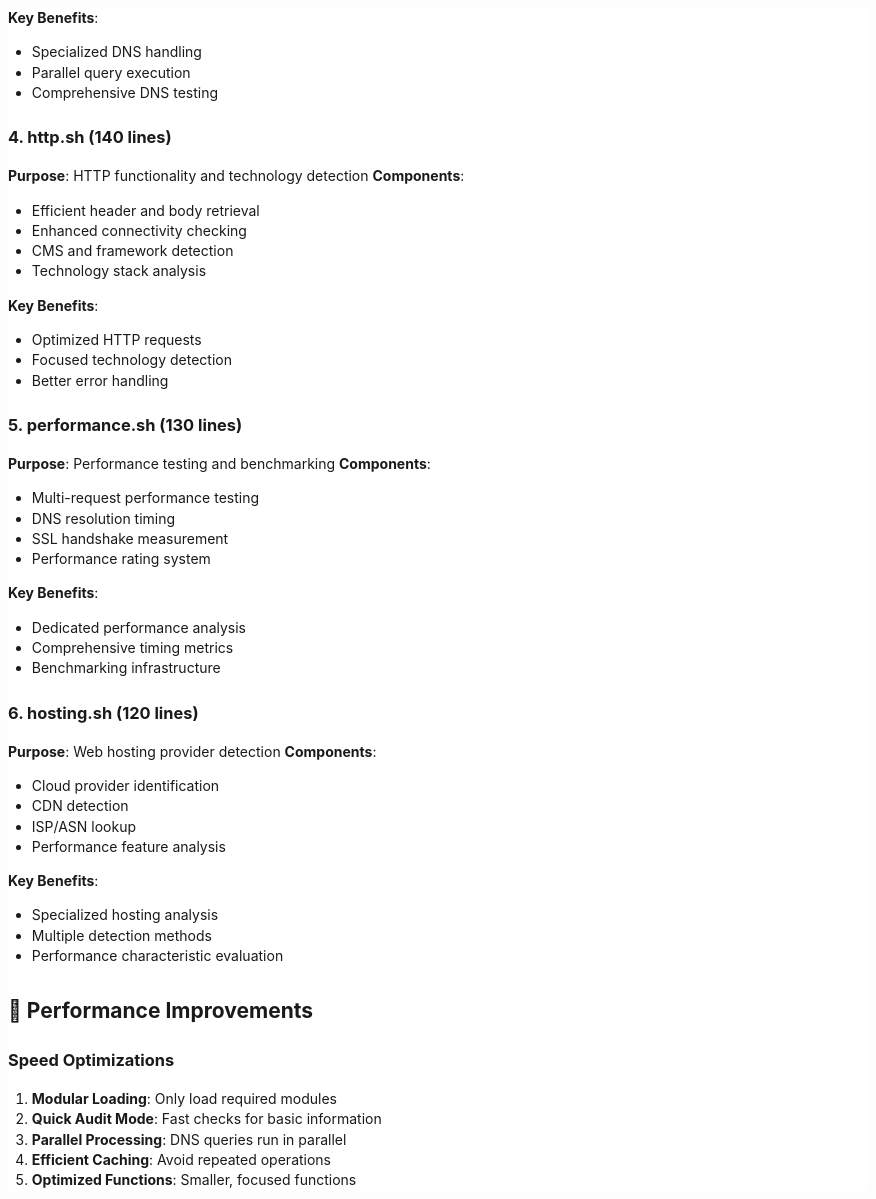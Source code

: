 **Key Benefits**:
- Specialized DNS handling
- Parallel query execution
- Comprehensive DNS testing

### 4. **http.sh** (140 lines)
**Purpose**: HTTP functionality and technology detection
**Components**:
- Efficient header and body retrieval
- Enhanced connectivity checking
- CMS and framework detection
- Technology stack analysis

**Key Benefits**:
- Optimized HTTP requests
- Focused technology detection
- Better error handling

### 5. **performance.sh** (130 lines)
**Purpose**: Performance testing and benchmarking
**Components**:
- Multi-request performance testing
- DNS resolution timing
- SSL handshake measurement
- Performance rating system

**Key Benefits**:
- Dedicated performance analysis
- Comprehensive timing metrics
- Benchmarking infrastructure

### 6. **hosting.sh** (120 lines)
**Purpose**: Web hosting provider detection
**Components**:
- Cloud provider identification
- CDN detection
- ISP/ASN lookup
- Performance feature analysis

**Key Benefits**:
- Specialized hosting analysis
- Multiple detection methods
- Performance characteristic evaluation

## 🚀 Performance Improvements

### Speed Optimizations

1. **Modular Loading**: Only load required modules
2. **Quick Audit Mode**: Fast checks for basic information
3. **Parallel Processing**: DNS queries run in parallel
4. **Efficient Caching**: Avoid repeated operations
5. **Optimized Functions**: Smaller, focused functions

